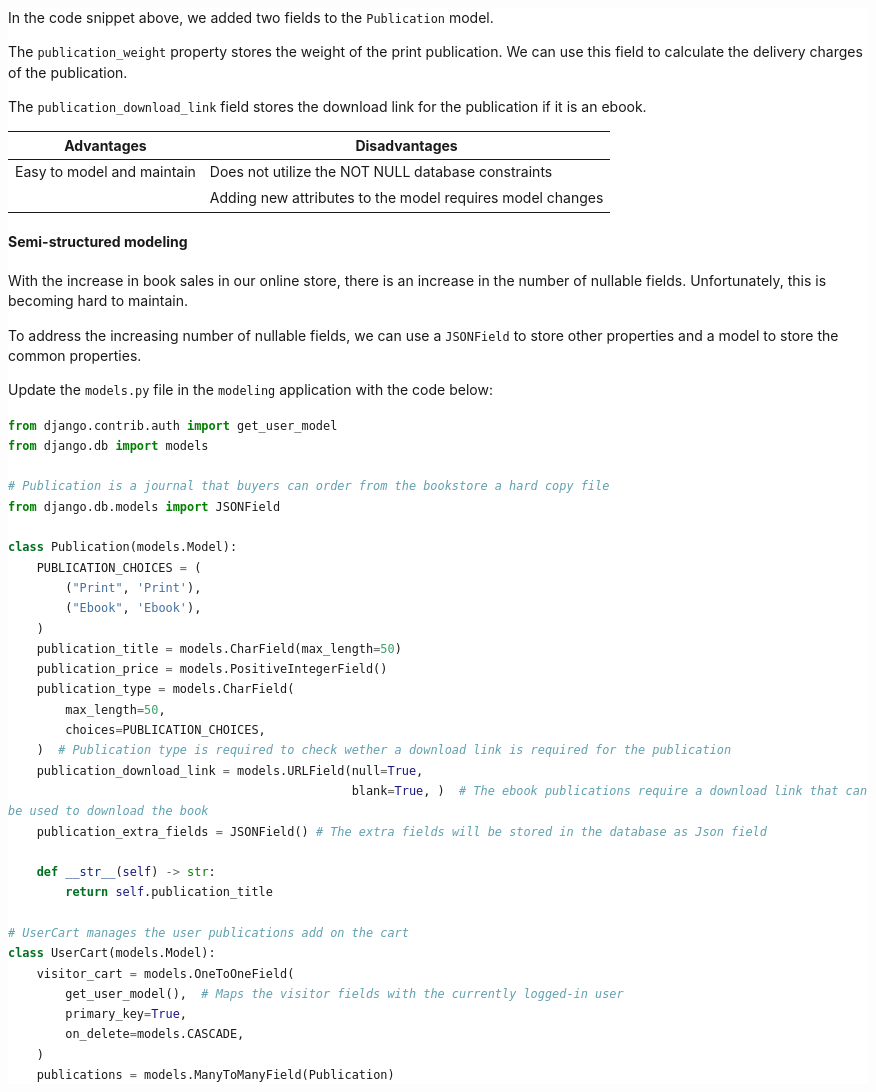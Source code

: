 In the code snippet above, we added two fields to the `Publication` model. 

The `publication_weight` property stores the weight of the print publication. We can use this field to calculate the delivery charges of the publication. 

The `publication_download_link` field stores the download link for the publication if it is an ebook.

|**Advantages**   | **Disadvantages**  |
|---|---|
| Easy to model and maintain  | Does not utilize the NOT NULL database constraints   |
| | Adding new attributes to the model requires model changes |

#### Semi-structured modeling
With the increase in book sales in our online store, there is an increase in the number of nullable fields. Unfortunately, this is becoming hard to maintain.

To address the increasing number of nullable fields, we can use a `JSONField` to store other properties and a model to store the common properties.

Update the `models.py` file in the `modeling` application with the code below:

```python
from django.contrib.auth import get_user_model
from django.db import models

# Publication is a journal that buyers can order from the bookstore a hard copy file
from django.db.models import JSONField

class Publication(models.Model):
    PUBLICATION_CHOICES = (
        ("Print", 'Print'),
        ("Ebook", 'Ebook'),
    )
    publication_title = models.CharField(max_length=50)
    publication_price = models.PositiveIntegerField()
    publication_type = models.CharField(
        max_length=50,
        choices=PUBLICATION_CHOICES,
    )  # Publication type is required to check wether a download link is required for the publication
    publication_download_link = models.URLField(null=True,
                                                blank=True, )  # The ebook publications require a download link that can be used to download the book
    publication_extra_fields = JSONField() # The extra fields will be stored in the database as Json field

    def __str__(self) -> str:
        return self.publication_title

# UserCart manages the user publications add on the cart
class UserCart(models.Model):
    visitor_cart = models.OneToOneField(
        get_user_model(),  # Maps the visitor fields with the currently logged-in user
        primary_key=True,
        on_delete=models.CASCADE,
    )
    publications = models.ManyToManyField(Publication)

```
